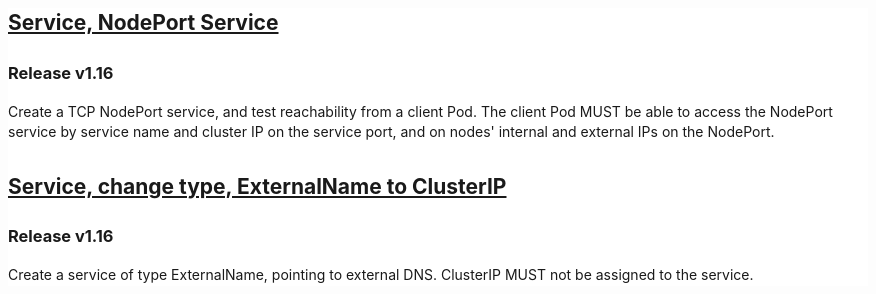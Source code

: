 

## [Service, NodePort Service](https://github.com/kubernetes/kubernetes/tree/v1.17.0/test/e2e/network/service.go#L581)

### Release v1.16
Create a TCP NodePort service, and test reachability from a client Pod.
The client Pod MUST be able to access the NodePort service by service name and cluster
IP on the service port, and on nodes' internal and external IPs on the NodePort.



## [Service, change type, ExternalName to ClusterIP](https://github.com/kubernetes/kubernetes/tree/v1.17.0/test/e2e/network/service.go#L1050)

### Release v1.16
Create a service of type ExternalName, pointing to external DNS. ClusterIP MUST not be assigned to the service.

